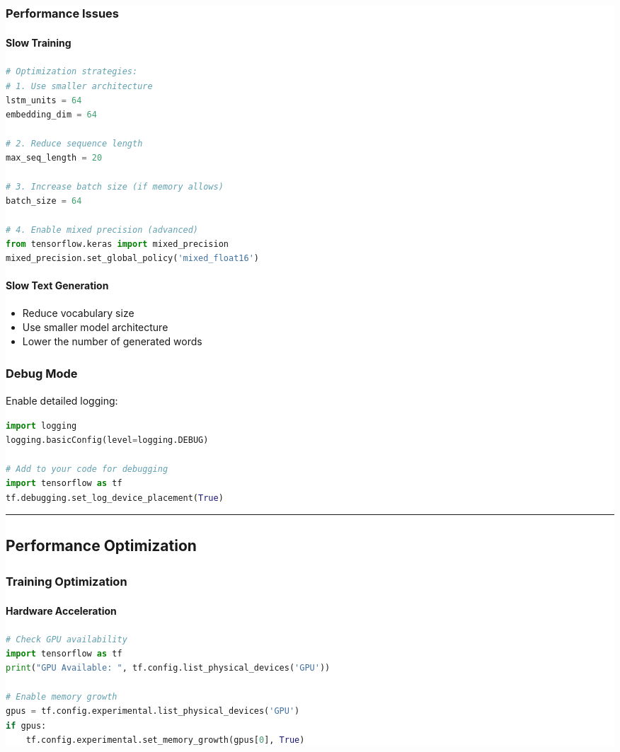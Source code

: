 ### **Performance Issues**

#### **Slow Training**

```python
# Optimization strategies:
# 1. Use smaller architecture
lstm_units = 64
embedding_dim = 64

# 2. Reduce sequence length
max_seq_length = 20

# 3. Increase batch size (if memory allows)
batch_size = 64

# 4. Enable mixed precision (advanced)
from tensorflow.keras import mixed_precision
mixed_precision.set_global_policy('mixed_float16')
```

#### **Slow Text Generation**

- Reduce vocabulary size
- Use smaller model architecture
- Lower the number of generated words

### **Debug Mode**

Enable detailed logging:

```python
import logging
logging.basicConfig(level=logging.DEBUG)

# Add to your code for debugging
import tensorflow as tf
tf.debugging.set_log_device_placement(True)
```

---

## Performance Optimization

### **Training Optimization**

#### **Hardware Acceleration**

```python
# Check GPU availability
import tensorflow as tf
print("GPU Available: ", tf.config.list_physical_devices('GPU'))

# Enable memory growth
gpus = tf.config.experimental.list_physical_devices('GPU')
if gpus:
    tf.config.experimental.set_memory_growth(gpus[0], True)
```
